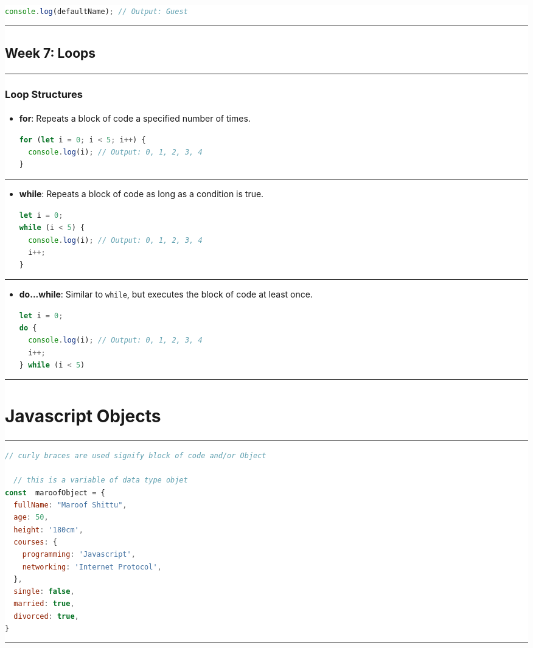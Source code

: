   ```javascript
  console.log(defaultName); // Output: Guest
  ```
---
## Week 7: Loops
---
### Loop Structures

- **for**: Repeats a block of code a specified number of times.
  ```javascript
  for (let i = 0; i < 5; i++) {
    console.log(i); // Output: 0, 1, 2, 3, 4
  }
  ```
---
- **while**: Repeats a block of code as long as a condition is true.
  ```javascript
  let i = 0;
  while (i < 5) {
    console.log(i); // Output: 0, 1, 2, 3, 4
    i++;
  }
  ```
---
- **do...while**: Similar to `while`, but executes the block of code at least once.
  ```javascript
  let i = 0;
  do {
    console.log(i); // Output: 0, 1, 2, 3, 4
    i++;
  } while (i < 5)
---

# Javascript Objects
---
```javascript
// curly braces are used signify block of code and/or Object

  // this is a variable of data type objet
const  maroofObject = {
  fullName: "Maroof Shittu",
  age: 50,
  height: '180cm',
  courses: {
    programming: 'Javascript',
    networking: 'Internet Protocol',
  },
  single: false,
  married: true,
  divorced: true,
}
``` 
---
